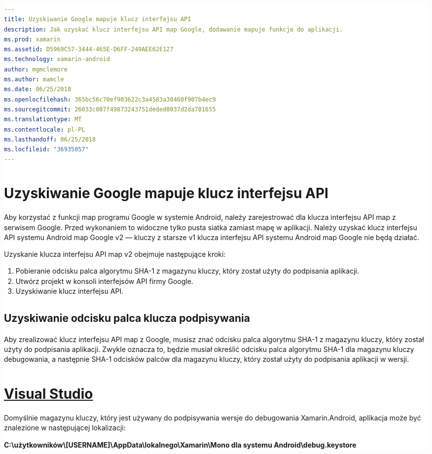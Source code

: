 ```yaml
---
title: Uzyskiwanie Google mapuje klucz interfejsu API
description: Jak uzyskać klucz interfejsu API map Google, dodawanie mapuje funkcje do aplikacji.
ms.prod: xamarin
ms.assetid: D5969C57-3444-465E-D6FF-249AEE62E127
ms.technology: xamarin-android
author: mgmclemore
ms.author: mamcle
ms.date: 06/25/2018
ms.openlocfilehash: 365bc56c70ef903622c3a4583a30460f907b4ec9
ms.sourcegitcommit: 26033c087f49873243751deded8037d2da701655
ms.translationtype: MT
ms.contentlocale: pl-PL
ms.lasthandoff: 06/25/2018
ms.locfileid: "36935057"
---
```

# <a name="obtaining-a-google-maps-api-key"></a>Uzyskiwanie Google mapuje klucz interfejsu API

Aby korzystać z funkcji map programu Google w systemie Android, należy zarejestrować dla klucza interfejsu API map z serwisem Google. Przed wykonaniem to widoczne tylko pusta siatka zamiast mapę w aplikacji. Należy uzyskać klucz interfejsu API systemu Android map Google v2 — kluczy z starsze v1 klucza interfejsu API systemu Android map Google nie będą działać.

Uzyskanie klucza interfejsu API map v2 obejmuje następujące kroki:

1.  Pobieranie odcisku palca algorytmu SHA-1 z magazynu kluczy, który został użyty do podpisania aplikacji.
2.  Utwórz projekt w konsoli interfejsów API firmy Google.
3.  Uzyskiwanie klucz interfejsu API.


## <a name="obtaining-your-signing-key-fingerprint"></a>Uzyskiwanie odcisku palca klucza podpisywania

Aby zrealizować klucz interfejsu API map z Google, musisz znać odcisku palca algorytmu SHA-1 z magazynu kluczy, który został użyty do podpisania aplikacji.
Zwykle oznacza to, będzie musiał określić odcisku palca algorytmu SHA-1 dla magazynu kluczy debugowania, a następnie SHA-1 odcisków palców dla magazynu kluczy, który został użyty do podpisania aplikacji w wersji.

# <a name="visual-studiotabvswin"></a>[Visual Studio](#tab/vswin)

Domyślnie magazynu kluczy, który jest używany do podpisywania wersje do debugowania Xamarin.Android, aplikacja może być znalezione w następującej lokalizacji:

**C:\\użytkowników\\[USERNAME]\\AppData\\lokalnego\\Xamarin\\Mono dla systemu Android\\debug.keystore**
